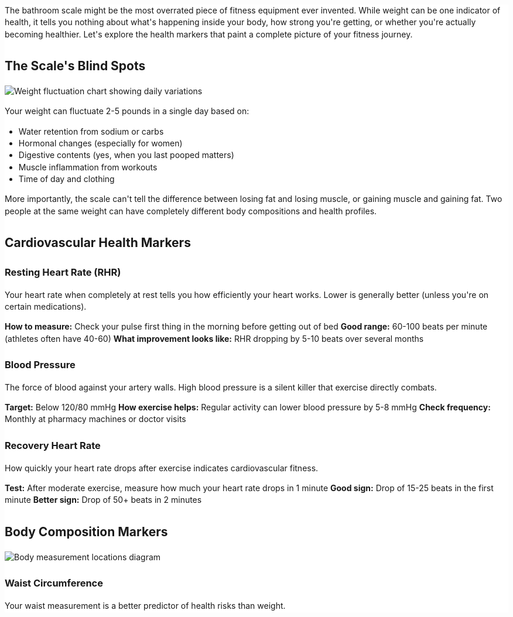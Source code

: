 The bathroom scale might be the most overrated piece of fitness equipment ever invented. While weight can be one indicator of health, it tells you nothing about what's happening inside your body, how strong you're getting, or whether you're actually becoming healthier. Let's explore the health markers that paint a complete picture of your fitness journey.

## The Scale's Blind Spots

![Weight fluctuation chart showing daily variations](/images/knowledge-base/f47ac10b-58cc-4372-a567-0e02b2c3d490/weight-fluctuation.png)

Your weight can fluctuate 2-5 pounds in a single day based on:
- Water retention from sodium or carbs
- Hormonal changes (especially for women)
- Digestive contents (yes, when you last pooped matters)
- Muscle inflammation from workouts
- Time of day and clothing

More importantly, the scale can't tell the difference between losing fat and losing muscle, or gaining muscle and gaining fat. Two people at the same weight can have completely different body compositions and health profiles.

## Cardiovascular Health Markers

### Resting Heart Rate (RHR)
Your heart rate when completely at rest tells you how efficiently your heart works. Lower is generally better (unless you're on certain medications).

**How to measure:** Check your pulse first thing in the morning before getting out of bed
**Good range:** 60-100 beats per minute (athletes often have 40-60)
**What improvement looks like:** RHR dropping by 5-10 beats over several months

### Blood Pressure
The force of blood against your artery walls. High blood pressure is a silent killer that exercise directly combats.

**Target:** Below 120/80 mmHg
**How exercise helps:** Regular activity can lower blood pressure by 5-8 mmHg
**Check frequency:** Monthly at pharmacy machines or doctor visits

### Recovery Heart Rate
How quickly your heart rate drops after exercise indicates cardiovascular fitness.

**Test:** After moderate exercise, measure how much your heart rate drops in 1 minute
**Good sign:** Drop of 15-25 beats in the first minute
**Better sign:** Drop of 50+ beats in 2 minutes

## Body Composition Markers

![Body measurement locations diagram](/images/knowledge-base/f47ac10b-58cc-4372-a567-0e02b2c3d490/measurement-locations.png)

### Waist Circumference
Your waist measurement is a better predictor of health risks than weight.
